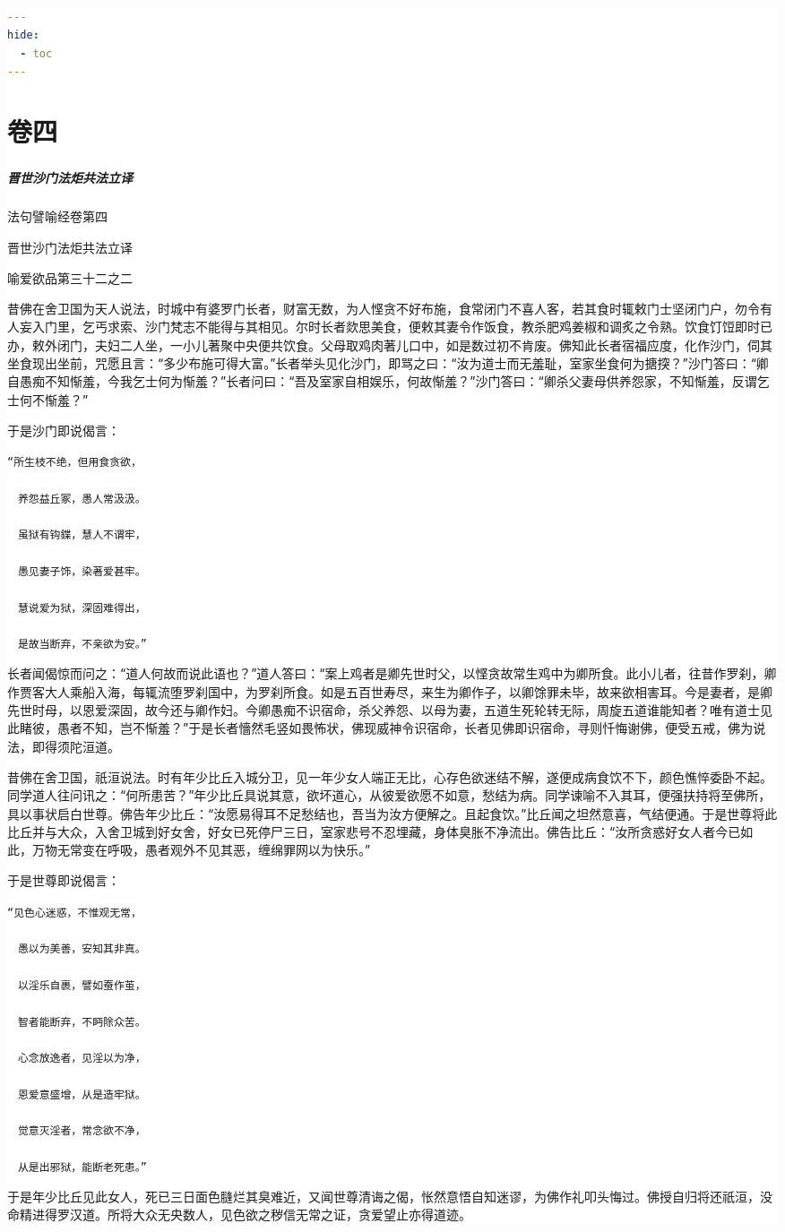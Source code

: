 ```yaml
---
hide:
  - toc
---
```


# **卷四**

#####  晋世沙门法炬共法立译

法句譬喻经卷第四

晋世沙门法炬共法立译

喻爱欲品第三十二之二

昔佛在舍卫国为天人说法，时城中有婆罗门长者，财富无数，为人悭贪不好布施，食常闭门不喜人客，若其食时辄敕门士坚闭门户，勿令有人妄入门里，乞丐求索、沙门梵志不能得与其相见。尔时长者欻思美食，便敕其妻令作饭食，教杀肥鸡姜椒和调炙之令熟。饮食饤饾即时已办，敕外闭门，夫妇二人坐，一小儿著聚中央便共饮食。父母取鸡肉著儿口中，如是数过初不肯废。佛知此长者宿福应度，化作沙门，伺其坐食现出坐前，咒愿且言：“多少布施可得大富。”长者举头见化沙门，即骂之曰：“汝为道士而无羞耻，室家坐食何为搪揬？”沙门答曰：“卿自愚痴不知惭羞，今我乞士何为惭羞？”长者问曰：“吾及室家自相娱乐，何故惭羞？”沙门答曰：“卿杀父妻母供养怨家，不知惭羞，反谓乞士何不惭羞？”

于是沙门即说偈言：
```
“所生枝不绝，但用食贪欲，

　养怨益丘冢，愚人常汲汲。

　虽狱有钩鍱，慧人不谓牢，

　愚见妻子饰，染著爱甚牢。

　慧说爱为狱，深固难得出，

　是故当断弃，不亲欲为安。”
```
长者闻偈惊而问之：“道人何故而说此语也？”道人答曰：“案上鸡者是卿先世时父，以悭贪故常生鸡中为卿所食。此小儿者，往昔作罗刹，卿作贾客大人乘船入海，每辄流堕罗刹国中，为罗刹所食。如是五百世寿尽，来生为卿作子，以卿馀罪未毕，故来欲相害耳。今是妻者，是卿先世时母，以恩爱深固，故今还与卿作妇。今卿愚痴不识宿命，杀父养怨、以母为妻，五道生死轮转无际，周旋五道谁能知者？唯有道士见此睹彼，愚者不知，岂不惭羞？”于是长者懎然毛竖如畏怖状，佛现威神令识宿命，长者见佛即识宿命，寻则忏悔谢佛，便受五戒，佛为说法，即得须陀洹道。

昔佛在舍卫国，祇洹说法。时有年少比丘入城分卫，见一年少女人端正无比，心存色欲迷结不解，遂便成病食饮不下，颜色憔悴委卧不起。同学道人往问讯之：“何所患苦？”年少比丘具说其意，欲坏道心，从彼爱欲愿不如意，愁结为病。同学谏喻不入其耳，便强扶持将至佛所，具以事状启白世尊。佛告年少比丘：“汝愿易得耳不足愁结也，吾当为汝方便解之。且起食饮。”比丘闻之坦然意喜，气结便通。于是世尊将此比丘并与大众，入舍卫城到好女舍，好女已死停尸三日，室家悲号不忍埋藏，身体臭胀不净流出。佛告比丘：“汝所贪惑好女人者今已如此，万物无常变在呼吸，愚者观外不见其恶，缠绵罪网以为快乐。”

于是世尊即说偈言：
```
“见色心迷惑，不惟观无常，

　愚以为美善，安知其非真。

　以淫乐自裹，譬如蚕作茧，

　智者能断弃，不眄除众苦。

　心念放逸者，见淫以为净，

　恩爱意盛增，从是造牢狱。

　觉意灭淫者，常念欲不净，

　从是出邪狱，能断老死患。”
```
于是年少比丘见此女人，死已三日面色膖烂其臭难近，又闻世尊清诲之偈，怅然意悟自知迷谬，为佛作礼叩头悔过。佛授自归将还祇洹，没命精进得罗汉道。所将大众无央数人，见色欲之秽信无常之证，贪爱望止亦得道迹。
